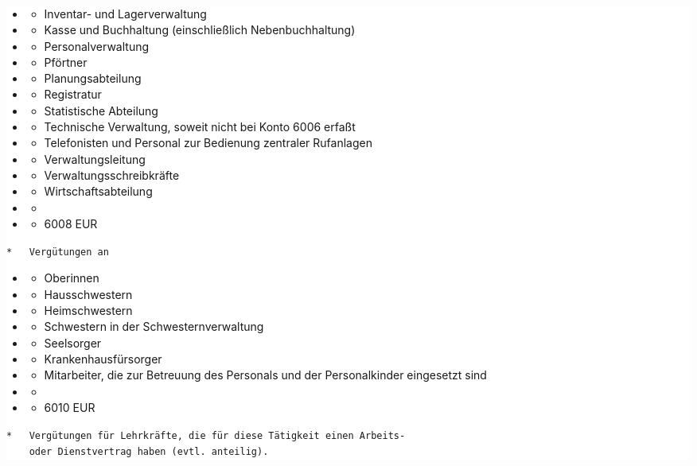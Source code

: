
*    *   Inventar- und Lagerverwaltung


*    *   Kasse und Buchhaltung (einschließlich Nebenbuchhaltung)


*    *   Personalverwaltung


*    *   Pförtner


*    *   Planungsabteilung


*    *   Registratur


*    *   Statistische Abteilung


*    *   Technische Verwaltung, soweit nicht bei Konto 6006 erfaßt


*    *   Telefonisten und Personal zur Bedienung zentraler Rufanlagen


*    *   Verwaltungsleitung


*    *   Verwaltungsschreibkräfte


*    *   Wirtschaftsabteilung


*    *

*    *   6008 EUR

    *   Vergütungen an


*    *   Oberinnen


*    *   Hausschwestern


*    *   Heimschwestern


*    *   Schwestern in der Schwesternverwaltung


*    *   Seelsorger


*    *   Krankenhausfürsorger


*    *   Mitarbeiter, die zur Betreuung des Personals und der Personalkinder
        eingesetzt sind


*    *

*    *   6010 EUR

    *   Vergütungen für Lehrkräfte, die für diese Tätigkeit einen Arbeits-
        oder Dienstvertrag haben (evtl. anteilig).
